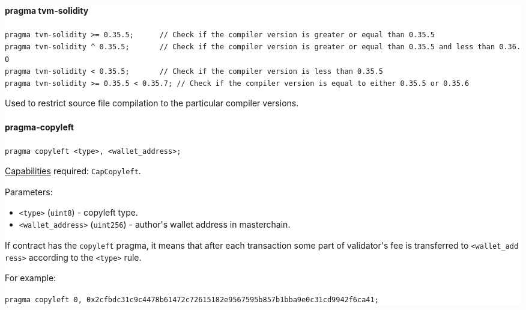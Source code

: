#### pragma tvm-solidity

```TVMSolidity
pragma tvm-solidity >= 0.35.5;      // Check if the compiler version is greater or equal than 0.35.5
pragma tvm-solidity ^ 0.35.5;       // Check if the compiler version is greater or equal than 0.35.5 and less than 0.36.0
pragma tvm-solidity < 0.35.5;       // Check if the compiler version is less than 0.35.5
pragma tvm-solidity >= 0.35.5 < 0.35.7; // Check if the compiler version is equal to either 0.35.5 or 0.35.6
```

Used to restrict source file compilation to the particular compiler versions.

#### pragma-copyleft

```TVMSolidity
pragma copyleft <type>, <wallet_address>; 
```

[Capabilities](#tvm-capabilities) required: `CapCopyleft`.

Parameters: 
 * `<type>` (`uint8`) - copyleft type. 
 * `<wallet_address>` (`uint256`) - author's wallet address in masterchain.

If contract has the `copyleft` pragma, it means that after each transaction some part of validator's fee
is transferred to `<wallet_address>` according to the `<type>` rule.

For example:

```TVMSolidity
pragma copyleft 0, 0x2cfbdc31c9c4478b61472c72615182e9567595b857b1bba9e0c31cd9942f6ca41;
```

